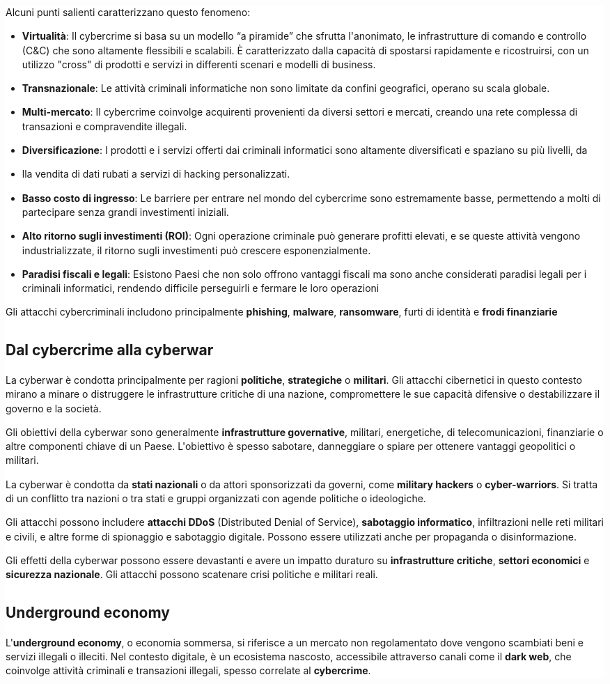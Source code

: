Alcuni punti salienti caratterizzano questo fenomeno:

- **Virtualità**: Il cybercrime si basa su un modello “a piramide” che sfrutta l'anonimato, le infrastrutture di comando e controllo (C&C) che sono altamente flessibili e scalabili. È caratterizzato dalla capacità di spostarsi rapidamente e ricostruirsi, con un utilizzo "cross" di prodotti e servizi in differenti scenari e modelli di business.
  
- **Transnazionale**: Le attività criminali informatiche non sono limitate da confini geografici, operano su scala globale.

- **Multi-mercato**: Il cybercrime coinvolge acquirenti provenienti da diversi settori e mercati, creando una rete complessa di transazioni e compravendite illegali.

- **Diversificazione**: I prodotti e i servizi offerti dai criminali informatici sono altamente diversificati e spaziano su più livelli, da
- lla vendita di dati rubati a servizi di hacking personalizzati.

- **Basso costo di ingresso**: Le barriere per entrare nel mondo del cybercrime sono estremamente basse, permettendo a molti di partecipare senza grandi investimenti iniziali.

- **Alto ritorno sugli investimenti (ROI)**: Ogni operazione criminale può generare profitti elevati, e se queste attività vengono industrializzate, il ritorno sugli investimenti può crescere esponenzialmente.

- **Paradisi fiscali e legali**: Esistono Paesi che non solo offrono vantaggi fiscali ma sono anche considerati paradisi legali per i criminali informatici, rendendo difficile perseguirli e fermare le loro operazioni

Gli attacchi cybercriminali includono principalmente **phishing**, **malware**, **ransomware**, furti di identità e **frodi finanziarie**

## Dal cybercrime alla cyberwar

La cyberwar è condotta principalmente per ragioni **politiche**, **strategiche** o **militari**. Gli attacchi cibernetici in questo contesto mirano a minare o distruggere le infrastrutture critiche di una nazione, compromettere le sue capacità difensive o destabilizzare il governo e la società.
  
 Gli obiettivi della cyberwar sono generalmente **infrastrutture governative**, militari, energetiche, di telecomunicazioni, finanziarie o altre componenti chiave di un Paese. L'obiettivo è spesso sabotare, danneggiare o spiare per ottenere vantaggi geopolitici o militari.

La cyberwar è condotta da **stati nazionali** o da attori sponsorizzati da governi, come **military hackers** o **cyber-warriors**. Si tratta di un conflitto tra nazioni o tra stati e gruppi organizzati con agende politiche o ideologiche.

Gli attacchi possono includere **attacchi DDoS** (Distributed Denial of Service), **sabotaggio informatico**, infiltrazioni nelle reti militari e civili, e altre forme di spionaggio e sabotaggio digitale. Possono essere utilizzati anche per propaganda o disinformazione.

Gli effetti della cyberwar possono essere devastanti e avere un impatto duraturo su **infrastrutture critiche**, **settori economici** e **sicurezza nazionale**. Gli attacchi possono scatenare crisi politiche e militari reali.

## Underground economy

L'**underground economy**, o economia sommersa, si riferisce a un mercato non regolamentato dove vengono scambiati beni e servizi illegali o illeciti. Nel contesto digitale, è un ecosistema nascosto, accessibile attraverso canali come il **dark web**, che coinvolge attività criminali e transazioni illegali, spesso correlate al **cybercrime**.
